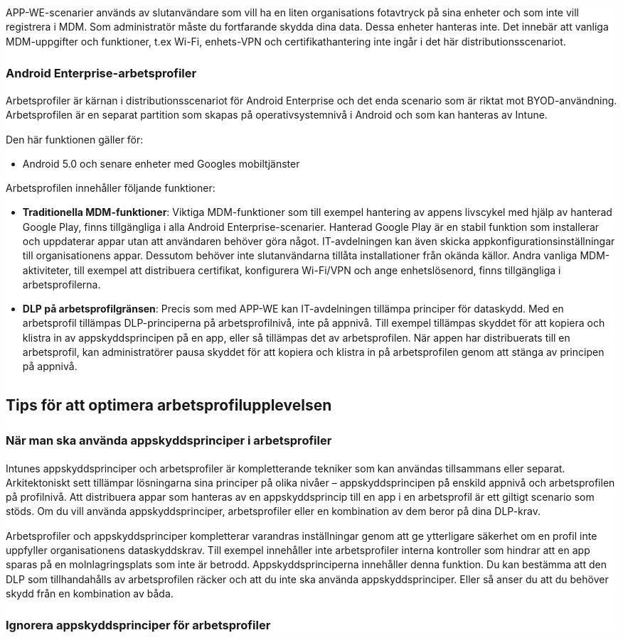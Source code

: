 APP-WE-scenarier används av slutanvändare som vill ha en liten organisations fotavtryck på sina enheter och som inte vill registrera i MDM. Som administratör måste du fortfarande skydda dina data. Dessa enheter hanteras inte. Det innebär att vanliga MDM-uppgifter och funktioner, t.ex Wi-Fi, enhets-VPN och certifikathantering inte ingår i det här distributionsscenariot.

### <a name="android-enterprise-work-profiles"></a>Android Enterprise-arbetsprofiler

Arbetsprofiler är kärnan i distributionsscenariot för Android Enterprise och det enda scenario som är riktat mot BYOD-användning. Arbetsprofilen är en separat partition som skapas på operativsystemnivå i Android och som kan hanteras av Intune.

Den här funktionen gäller för:

- Android 5.0 och senare enheter med Googles mobiltjänster

Arbetsprofilen innehåller följande funktioner:

- **Traditionella MDM-funktioner**: Viktiga MDM-funktioner som till exempel hantering av appens livscykel med hjälp av hanterad Google Play, finns tillgängliga i alla Android Enterprise-scenarier. Hanterad Google Play är en stabil funktion som installerar och uppdaterar appar utan att användaren behöver göra något. IT-avdelningen kan även skicka appkonfigurationsinställningar till organisationens appar. Dessutom behöver inte slutanvändarna tillåta installationer från okända källor. Andra vanliga MDM-aktiviteter, till exempel att distribuera certifikat, konfigurera Wi-Fi/VPN och ange enhetslösenord, finns tillgängliga i arbetsprofilerna.

- **DLP på arbetsprofilgränsen**: Precis som med APP-WE kan IT-avdelningen tillämpa principer för dataskydd. Med en arbetsprofil tillämpas DLP-principerna på arbetsprofilnivå, inte på appnivå. Till exempel tillämpas skyddet för att kopiera och klistra in av appskyddsprincipen på en app, eller så tillämpas det av arbetsprofilen. När appen har distribuerats till en arbetsprofil, kan administratörer pausa skyddet för att kopiera och klistra in på arbetsprofilen genom att stänga av principen på appnivå.

## <a name="tips-to-optimize-the-work-profile-experience"></a>Tips för att optimera arbetsprofilupplevelsen

### <a name="when-to-use-app-within-work-profiles"></a>När man ska använda appskyddsprinciper i arbetsprofiler

Intunes appskyddsprinciper och arbetsprofiler är kompletterande tekniker som kan användas tillsammans eller separat. Arkitektoniskt sett tillämpar lösningarna sina principer på olika nivåer – appskyddsprincipen på enskild appnivå och arbetsprofilen på profilnivå. Att distribuera appar som hanteras av en appskyddsprincip till en app i en arbetsprofil är ett giltigt scenario som stöds. Om du vill använda appskyddsprinciper, arbetsprofiler eller en kombination av dem beror på dina DLP-krav.

Arbetsprofiler och appskyddsprinciper kompletterar varandras inställningar genom att ge ytterligare säkerhet om en profil inte uppfyller organisationens dataskyddskrav. Till exempel innehåller inte arbetsprofiler interna kontroller som hindrar att en app sparas på en molnlagringsplats som inte är betrodd. Appskyddsprinciperna innehåller denna funktion. Du kan bestämma att den DLP som tillhandahålls av arbetsprofilen räcker och att du inte ska använda appskyddsprinciper. Eller så anser du att du behöver skydd från en kombination av båda.

### <a name="suppress-app-policy-for-work-profiles"></a>Ignorera appskyddsprinciper för arbetsprofiler
